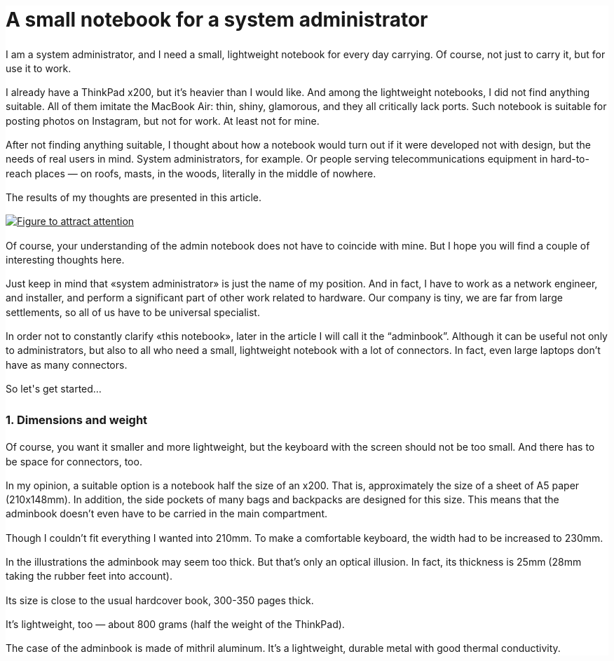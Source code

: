 [#]: collector: (lujun9972)
[#]: translator: ( )
[#]: reviewer: ( )
[#]: publisher: ( )
[#]: url: ( )
[#]: subject: (A small notebook for a system administrator)
[#]: via: (https://habr.com/en/post/437912/)
[#]: author: (sukhe https://habr.com/en/users/sukhe/)

A small notebook for a system administrator
======

I am a system administrator, and I need a small, lightweight notebook for every day carrying. Of course, not just to carry it, but for use it to work.

I already have a ThinkPad x200, but it’s heavier than I would like. And among the lightweight notebooks, I did not find anything suitable. All of them imitate the MacBook Air: thin, shiny, glamorous, and they all critically lack ports. Such notebook is suitable for posting photos on Instagram, but not for work. At least not for mine.

After not finding anything suitable, I thought about how a notebook would turn out if it were developed not with design, but the needs of real users in mind. System administrators, for example. Or people serving telecommunications equipment in hard-to-reach places — on roofs, masts, in the woods, literally in the middle of nowhere.

The results of my thoughts are presented in this article.


[![Figure to attract attention][1]][2]

Of course, your understanding of the admin notebook does not have to coincide with mine. But I hope you will find a couple of interesting thoughts here.

Just keep in mind that «system administrator» is just the name of my position. And in fact, I have to work as a network engineer, and installer, and perform a significant part of other work related to hardware. Our company is tiny, we are far from large settlements, so all of us have to be universal specialist.

In order not to constantly clarify «this notebook», later in the article I will call it the “adminbook”. Although it can be useful not only to administrators, but also to all who need a small, lightweight notebook with a lot of connectors. In fact, even large laptops don’t have as many connectors.

So let's get started…

### 1\. Dimensions and weight

Of course, you want it smaller and more lightweight, but the keyboard with the screen should not be too small. And there has to be space for connectors, too.

In my opinion, a suitable option is a notebook half the size of an x200. That is, approximately the size of a sheet of A5 paper (210x148mm). In addition, the side pockets of many bags and backpacks are designed for this size. This means that the adminbook doesn’t even have to be carried in the main compartment.

Though I couldn’t fit everything I wanted into 210mm. To make a comfortable keyboard, the width had to be increased to 230mm.

In the illustrations the adminbook may seem too thick. But that’s only an optical illusion. In fact, its thickness is 25mm (28mm taking the rubber feet into account).

Its size is close to the usual hardcover book, 300-350 pages thick.

It’s lightweight, too — about 800 grams (half the weight of the ThinkPad).

The case of the adminbook is made of mithril aluminum. It’s a lightweight, durable metal with good thermal conductivity.


[a]: https://habr.com/en/users/sukhe/
[b]: https://github.com/lujun9972
[1]: https://habrastorage.org/webt/_1/mp/vl/_1mpvlyujldpnad0cvvzvbci50y.jpeg
[2]: https://habrastorage.org/webt/mr/m6/d3/mrm6d3szvghhpghfchsl_-lzgb4.jpeg